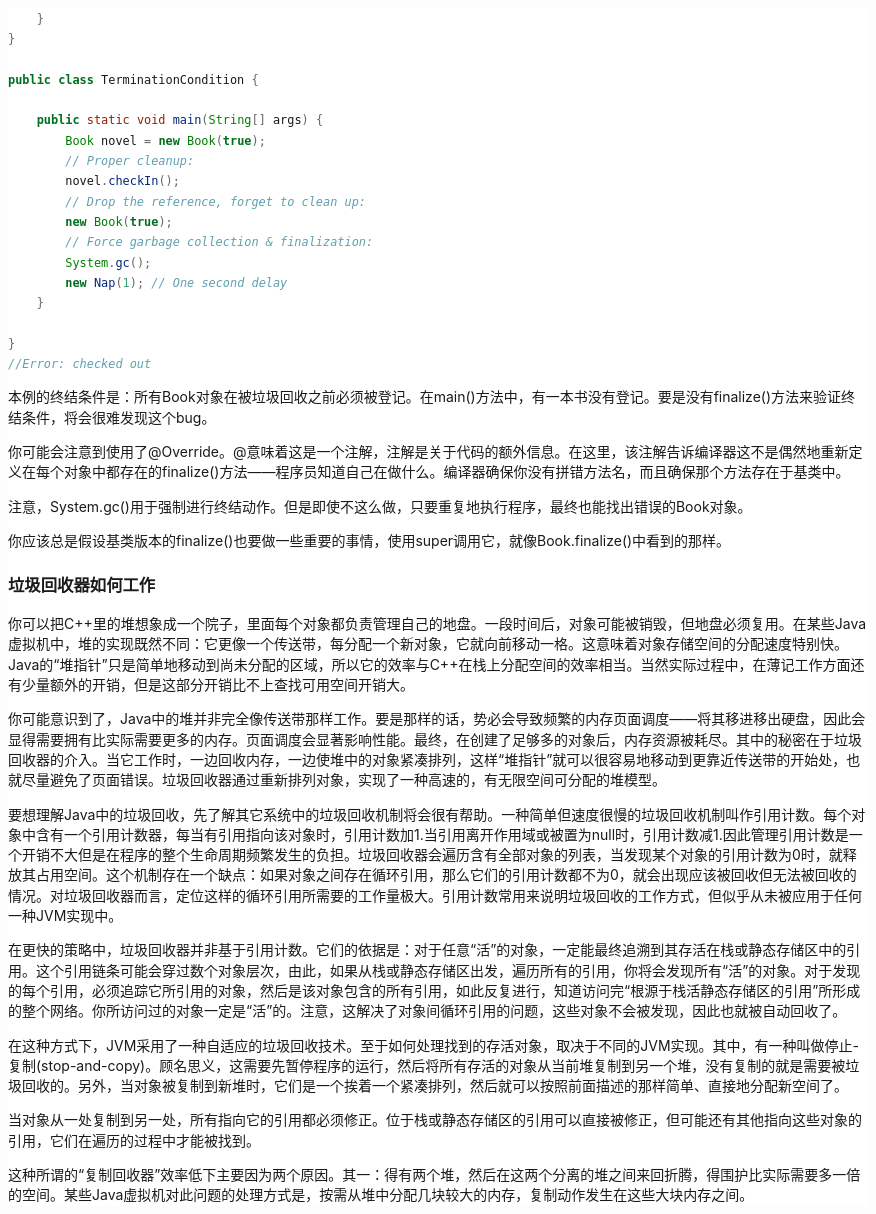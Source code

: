 ```java
    }
}

public class TerminationCondition {

    public static void main(String[] args) {
        Book novel = new Book(true);
        // Proper cleanup:
        novel.checkIn();
        // Drop the reference, forget to clean up:
        new Book(true);
        // Force garbage collection & finalization:
        System.gc();
        new Nap(1); // One second delay
    }

}
//Error: checked out
```

​		本例的终结条件是：所有Book对象在被垃圾回收之前必须被登记。在main()方法中，有一本书没有登记。要是没有finalize()方法来验证终结条件，将会很难发现这个bug。

​		你可能会注意到使用了@Override。@意味着这是一个注解，注解是关于代码的额外信息。在这里，该注解告诉编译器这不是偶然地重新定义在每个对象中都存在的finalize()方法——程序员知道自己在做什么。编译器确保你没有拼错方法名，而且确保那个方法存在于基类中。

​		注意，System.gc()用于强制进行终结动作。但是即使不这么做，只要重复地执行程序，最终也能找出错误的Book对象。

​		你应该总是假设基类版本的finalize()也要做一些重要的事情，使用super调用它，就像Book.finalize()中看到的那样。

### 垃圾回收器如何工作

​		你可以把C++里的堆想象成一个院子，里面每个对象都负责管理自己的地盘。一段时间后，对象可能被销毁，但地盘必须复用。在某些Java虚拟机中，堆的实现既然不同：它更像一个传送带，每分配一个新对象，它就向前移动一格。这意味着对象存储空间的分配速度特别快。Java的“堆指针”只是简单地移动到尚未分配的区域，所以它的效率与C++在栈上分配空间的效率相当。当然实际过程中，在薄记工作方面还有少量额外的开销，但是这部分开销比不上查找可用空间开销大。

​		你可能意识到了，Java中的堆并非完全像传送带那样工作。要是那样的话，势必会导致频繁的内存页面调度——将其移进移出硬盘，因此会显得需要拥有比实际需要更多的内存。页面调度会显著影响性能。最终，在创建了足够多的对象后，内存资源被耗尽。其中的秘密在于垃圾回收器的介入。当它工作时，一边回收内存，一边使堆中的对象紧凑排列，这样“堆指针”就可以很容易地移动到更靠近传送带的开始处，也就尽量避免了页面错误。垃圾回收器通过重新排列对象，实现了一种高速的，有无限空间可分配的堆模型。

​		要想理解Java中的垃圾回收，先了解其它系统中的垃圾回收机制将会很有帮助。一种简单但速度很慢的垃圾回收机制叫作引用计数。每个对象中含有一个引用计数器，每当有引用指向该对象时，引用计数加1.当引用离开作用域或被置为null时，引用计数减1.因此管理引用计数是一个开销不大但是在程序的整个生命周期频繁发生的负担。垃圾回收器会遍历含有全部对象的列表，当发现某个对象的引用计数为0时，就释放其占用空间。这个机制存在一个缺点：如果对象之间存在循环引用，那么它们的引用计数都不为0，就会出现应该被回收但无法被回收的情况。对垃圾回收器而言，定位这样的循环引用所需要的工作量极大。引用计数常用来说明垃圾回收的工作方式，但似乎从未被应用于任何一种JVM实现中。

​		在更快的策略中，垃圾回收器并非基于引用计数。它们的依据是：对于任意“活”的对象，一定能最终追溯到其存活在栈或静态存储区中的引用。这个引用链条可能会穿过数个对象层次，由此，如果从栈或静态存储区出发，遍历所有的引用，你将会发现所有“活”的对象。对于发现的每个引用，必须追踪它所引用的对象，然后是该对象包含的所有引用，如此反复进行，知道访问完“根源于栈活静态存储区的引用”所形成的整个网络。你所访问过的对象一定是“活”的。注意，这解决了对象间循环引用的问题，这些对象不会被发现，因此也就被自动回收了。

​		在这种方式下，JVM采用了一种自适应的垃圾回收技术。至于如何处理找到的存活对象，取决于不同的JVM实现。其中，有一种叫做停止-复制(stop-and-copy)。顾名思义，这需要先暂停程序的运行，然后将所有存活的对象从当前堆复制到另一个堆，没有复制的就是需要被垃圾回收的。另外，当对象被复制到新堆时，它们是一个挨着一个紧凑排列，然后就可以按照前面描述的那样简单、直接地分配新空间了。

​		当对象从一处复制到另一处，所有指向它的引用都必须修正。位于栈或静态存储区的引用可以直接被修正，但可能还有其他指向这些对象的引用，它们在遍历的过程中才能被找到。

​		这种所谓的“复制回收器”效率低下主要因为两个原因。其一：得有两个堆，然后在这两个分离的堆之间来回折腾，得围护比实际需要多一倍的空间。某些Java虚拟机对此问题的处理方式是，按需从堆中分配几块较大的内存，复制动作发生在这些大块内存之间。
